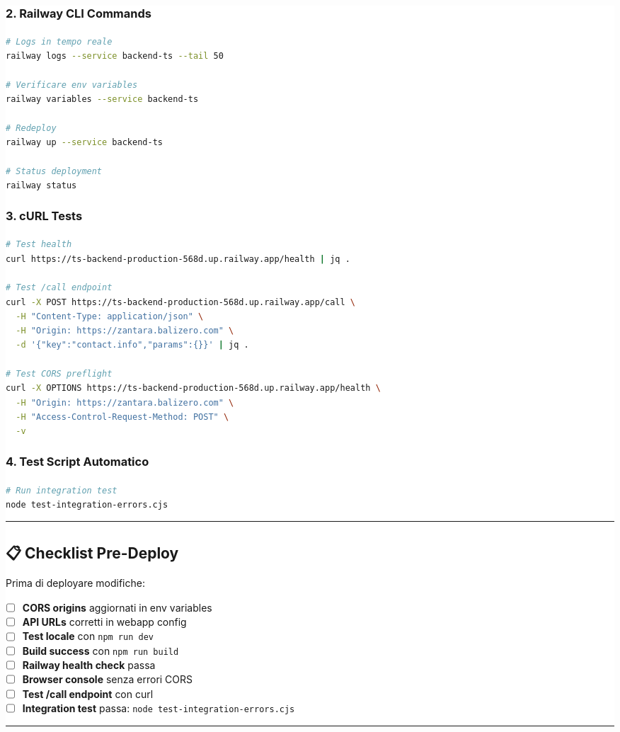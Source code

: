 ### 2. Railway CLI Commands

```bash
# Logs in tempo reale
railway logs --service backend-ts --tail 50

# Verificare env variables
railway variables --service backend-ts

# Redeploy
railway up --service backend-ts

# Status deployment
railway status
```

### 3. cURL Tests

```bash
# Test health
curl https://ts-backend-production-568d.up.railway.app/health | jq .

# Test /call endpoint
curl -X POST https://ts-backend-production-568d.up.railway.app/call \
  -H "Content-Type: application/json" \
  -H "Origin: https://zantara.balizero.com" \
  -d '{"key":"contact.info","params":{}}' | jq .

# Test CORS preflight
curl -X OPTIONS https://ts-backend-production-568d.up.railway.app/health \
  -H "Origin: https://zantara.balizero.com" \
  -H "Access-Control-Request-Method: POST" \
  -v
```

### 4. Test Script Automatico

```bash
# Run integration test
node test-integration-errors.cjs
```

---

## 📋 Checklist Pre-Deploy

Prima di deployare modifiche:

- [ ] **CORS origins** aggiornati in env variables
- [ ] **API URLs** corretti in webapp config
- [ ] **Test locale** con `npm run dev`
- [ ] **Build success** con `npm run build`
- [ ] **Railway health check** passa
- [ ] **Browser console** senza errori CORS
- [ ] **Test /call endpoint** con curl
- [ ] **Integration test** passa: `node test-integration-errors.cjs`

---